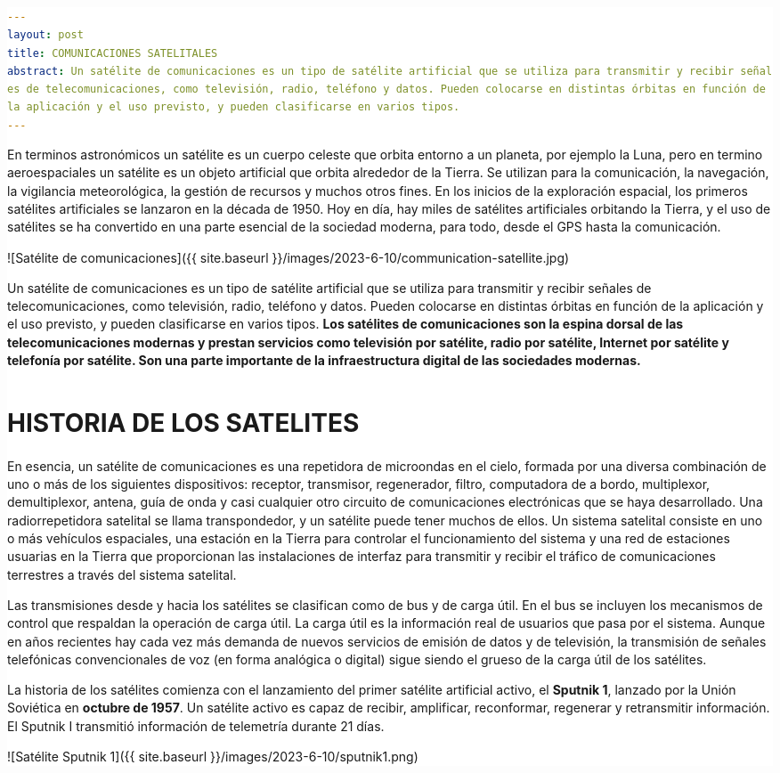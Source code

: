 ```yaml
---
layout: post
title: COMUNICACIONES SATELITALES
abstract: Un satélite de comunicaciones es un tipo de satélite artificial que se utiliza para transmitir y recibir señales de telecomunicaciones, como televisión, radio, teléfono y datos. Pueden colocarse en distintas órbitas en función de la aplicación y el uso previsto, y pueden clasificarse en varios tipos.
---
```


En terminos astronómicos un satélite es un cuerpo celeste que orbita entorno a un planeta, por ejemplo la Luna, pero en termino aeroespaciales un satélite es un objeto artificial que orbita alrededor de la Tierra. Se utilizan para la comunicación, la navegación, la vigilancia meteorológica, la gestión de recursos y muchos otros fines. En los inicios de la exploración espacial, los primeros satélites artificiales se lanzaron en la década de 1950. Hoy en día, hay miles de satélites artificiales orbitando la Tierra, y el uso de satélites se ha convertido en una parte esencial de la sociedad moderna, para todo, desde el GPS hasta la comunicación. 

![Satélite de comunicaciones]({{ site.baseurl }}/images/2023-6-10/communication-satellite.jpg)

Un satélite de comunicaciones es un tipo de satélite artificial que se utiliza para transmitir y recibir señales de telecomunicaciones, como televisión, radio, teléfono y datos. Pueden colocarse en distintas órbitas en función de la aplicación y el uso previsto, y pueden clasificarse en varios tipos. **Los satélites de comunicaciones son la espina dorsal de las telecomunicaciones modernas y prestan servicios como televisión por satélite, radio por satélite, Internet por satélite y telefonía por satélite. Son una parte importante de la infraestructura digital de las sociedades modernas.**

# HISTORIA DE LOS SATELITES

En esencia, un satélite de comunicaciones es una repetidora de microondas en el cielo, formada por una diversa combinación de uno o más de los siguientes dispositivos: receptor, transmisor, regenerador, filtro, computadora de a bordo, multiplexor, demultiplexor, antena, guía de onda y casi cualquier otro circuito de comunicaciones electrónicas que se haya desarrollado. Una radiorrepetidora satelital se llama transpondedor, y un satélite puede tener muchos de ellos. Un sistema satelital consiste en uno o más vehículos espaciales, una estación en la Tierra para controlar el funcionamiento del sistema y una red de estaciones usuarias en la Tierra que proporcionan las instalaciones de interfaz para transmitir y recibir el tráfico de comunicaciones terrestres a través del sistema satelital. 

Las transmisiones desde y hacia los satélites se clasifican como de bus y de carga útil. En el bus se incluyen los mecanismos de control que respaldan la operación de carga útil. La carga útil es la información real de usuarios que pasa por el sistema. Aunque en años recientes hay cada vez más demanda de nuevos servicios de emisión de datos y de televisión, la transmisión de señales telefónicas convencionales de voz (en forma analógica o digital) sigue siendo el grueso de la carga útil de los satélites. 

La historia de los satélites comienza con el lanzamiento del primer satélite artificial activo, el **Sputnik 1**, lanzado por la Unión Soviética en **octubre de 1957**. Un satélite activo es capaz de recibir, amplificar, reconformar, regenerar y retransmitir información. El Sputnik I transmitió información de telemetría durante 21 días. 

![Satélite Sputnik 1]({{ site.baseurl }}/images/2023-6-10/sputnik1.png)
